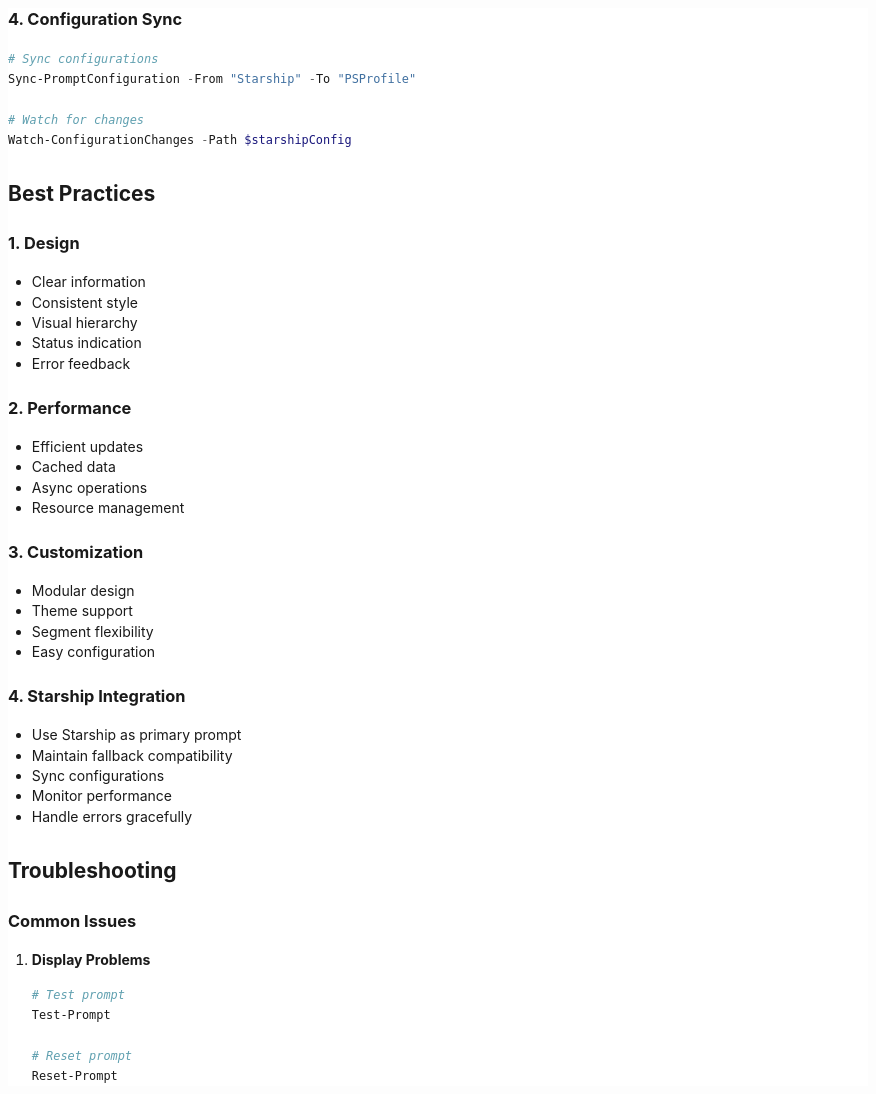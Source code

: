 ### 4. Configuration Sync
```powershell
# Sync configurations
Sync-PromptConfiguration -From "Starship" -To "PSProfile"

# Watch for changes
Watch-ConfigurationChanges -Path $starshipConfig
```

## Best Practices

### 1. Design
- Clear information
- Consistent style
- Visual hierarchy
- Status indication
- Error feedback

### 2. Performance
- Efficient updates
- Cached data
- Async operations
- Resource management

### 3. Customization
- Modular design
- Theme support
- Segment flexibility
- Easy configuration

### 4. Starship Integration
- Use Starship as primary prompt
- Maintain fallback compatibility
- Sync configurations
- Monitor performance
- Handle errors gracefully

## Troubleshooting

### Common Issues

1. **Display Problems**
   ```powershell
   # Test prompt
   Test-Prompt
   
   # Reset prompt
   Reset-Prompt
   ```
